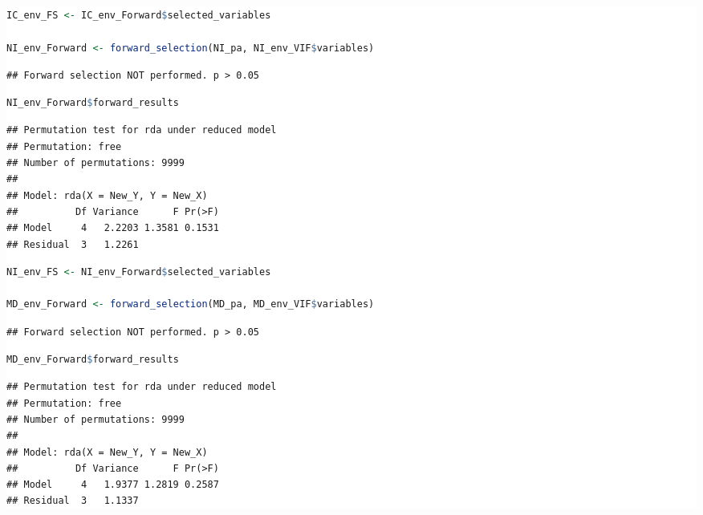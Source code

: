 ``` r
IC_env_FS <- IC_env_Forward$selected_variables

NI_env_Forward <- forward_selection(NI_pa, NI_env_VIF$variables)
```

    ## Forward selection NOT performed. p > 0.05

``` r
NI_env_Forward$forward_results
```

    ## Permutation test for rda under reduced model
    ## Permutation: free
    ## Number of permutations: 9999
    ## 
    ## Model: rda(X = New_Y, Y = New_X)
    ##          Df Variance      F Pr(>F)
    ## Model     4   2.2203 1.3581 0.1531
    ## Residual  3   1.2261

``` r
NI_env_FS <- NI_env_Forward$selected_variables

MD_env_Forward <- forward_selection(MD_pa, MD_env_VIF$variables)
```

    ## Forward selection NOT performed. p > 0.05

``` r
MD_env_Forward$forward_results
```

    ## Permutation test for rda under reduced model
    ## Permutation: free
    ## Number of permutations: 9999
    ## 
    ## Model: rda(X = New_Y, Y = New_X)
    ##          Df Variance      F Pr(>F)
    ## Model     4   1.9377 1.2819 0.2587
    ## Residual  3   1.1337
